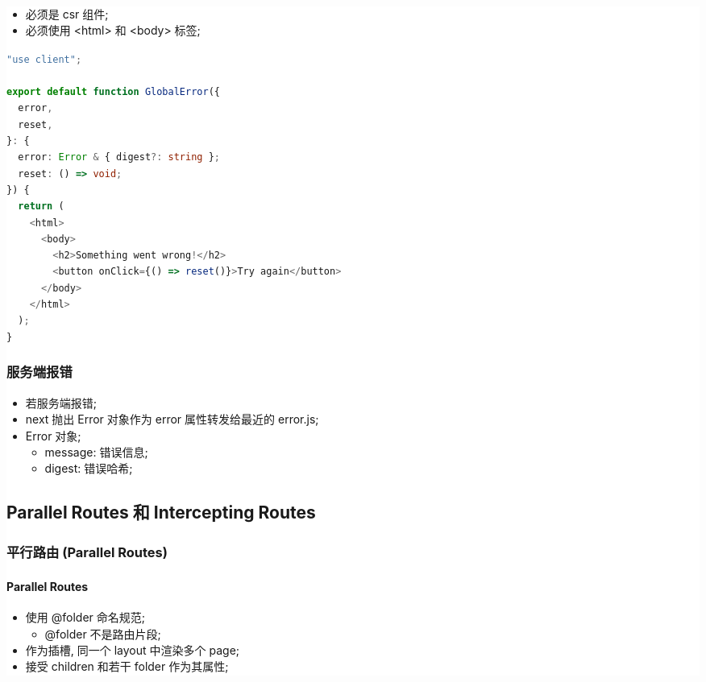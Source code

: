 - 必须是 csr 组件;
- 必须使用 \<html\> 和 \<body\> 标签;

```typescript
"use client";

export default function GlobalError({
  error,
  reset,
}: {
  error: Error & { digest?: string };
  reset: () => void;
}) {
  return (
    <html>
      <body>
        <h2>Something went wrong!</h2>
        <button onClick={() => reset()}>Try again</button>
      </body>
    </html>
  );
}
```

### 服务端报错

- 若服务端报错;
- next 抛出 Error 对象作为 error 属性转发给最近的 error.js;
- Error 对象;
  - message: 错误信息;
  - digest: 错误哈希;

## Parallel Routes 和 Intercepting Routes

### 平行路由 (Parallel Routes)

#### Parallel Routes

- 使用 @folder 命名规范;
  - @folder 不是路由片段;
- 作为插槽, 同一个 layout 中渲染多个 page;
- 接受 children 和若干 folder 作为其属性;

